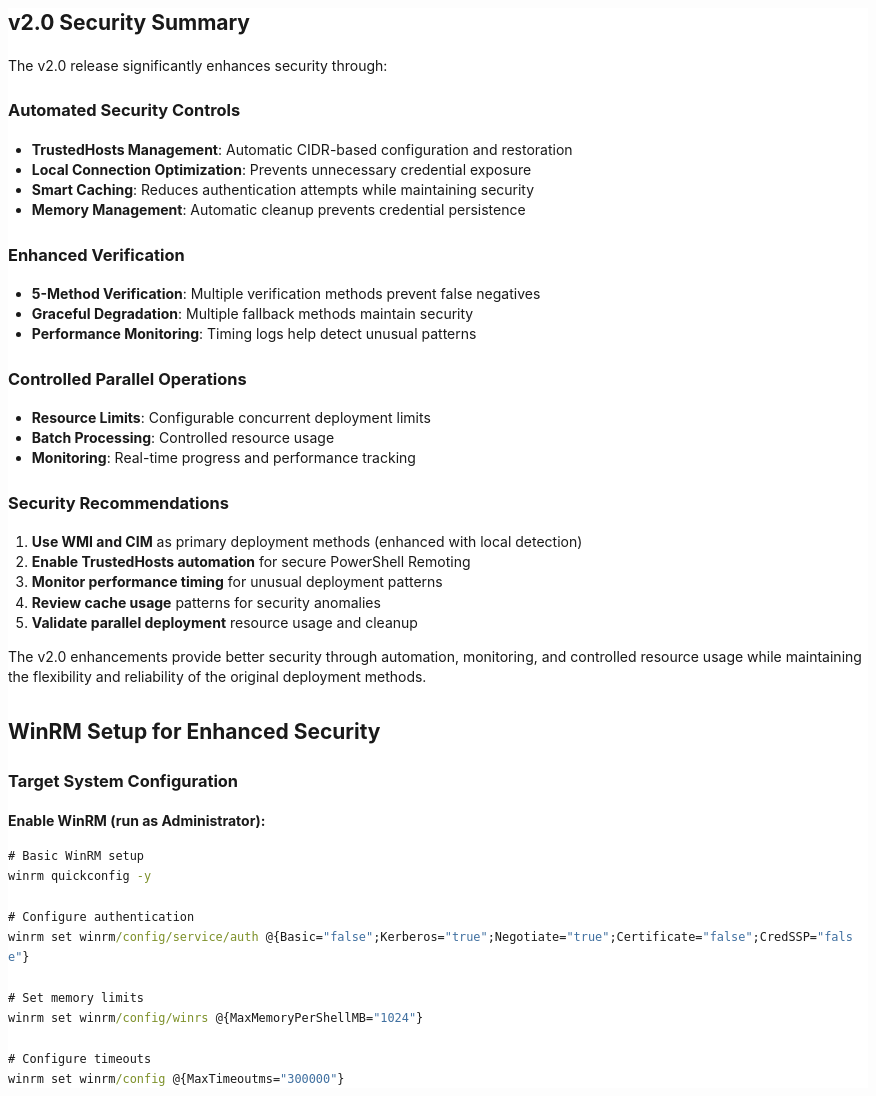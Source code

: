 ## v2.0 Security Summary

The v2.0 release significantly enhances security through:

### **Automated Security Controls**
- **TrustedHosts Management**: Automatic CIDR-based configuration and restoration
- **Local Connection Optimization**: Prevents unnecessary credential exposure
- **Smart Caching**: Reduces authentication attempts while maintaining security
- **Memory Management**: Automatic cleanup prevents credential persistence

### **Enhanced Verification**
- **5-Method Verification**: Multiple verification methods prevent false negatives
- **Graceful Degradation**: Multiple fallback methods maintain security
- **Performance Monitoring**: Timing logs help detect unusual patterns

### **Controlled Parallel Operations**
- **Resource Limits**: Configurable concurrent deployment limits
- **Batch Processing**: Controlled resource usage
- **Monitoring**: Real-time progress and performance tracking

### **Security Recommendations**
1. **Use WMI and CIM** as primary deployment methods (enhanced with local detection)
2. **Enable TrustedHosts automation** for secure PowerShell Remoting
3. **Monitor performance timing** for unusual deployment patterns
4. **Review cache usage** patterns for security anomalies
5. **Validate parallel deployment** resource usage and cleanup

The v2.0 enhancements provide better security through automation, monitoring, and controlled resource usage while maintaining the flexibility and reliability of the original deployment methods.

## WinRM Setup for Enhanced Security

### Target System Configuration

**Enable WinRM (run as Administrator):**
```cmd
# Basic WinRM setup
winrm quickconfig -y

# Configure authentication
winrm set winrm/config/service/auth @{Basic="false";Kerberos="true";Negotiate="true";Certificate="false";CredSSP="false"}

# Set memory limits
winrm set winrm/config/winrs @{MaxMemoryPerShellMB="1024"}

# Configure timeouts
winrm set winrm/config @{MaxTimeoutms="300000"}
```
